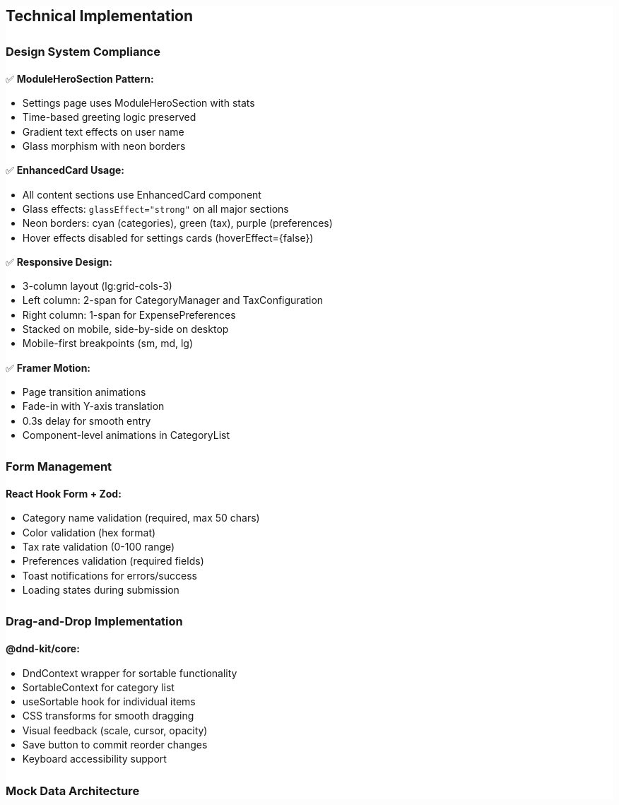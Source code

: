 
## Technical Implementation

### Design System Compliance

✅ **ModuleHeroSection Pattern:**
- Settings page uses ModuleHeroSection with stats
- Time-based greeting logic preserved
- Gradient text effects on user name
- Glass morphism with neon borders

✅ **EnhancedCard Usage:**
- All content sections use EnhancedCard component
- Glass effects: `glassEffect="strong"` on all major sections
- Neon borders: cyan (categories), green (tax), purple (preferences)
- Hover effects disabled for settings cards (hoverEffect={false})

✅ **Responsive Design:**
- 3-column layout (lg:grid-cols-3)
- Left column: 2-span for CategoryManager and TaxConfiguration
- Right column: 1-span for ExpensePreferences
- Stacked on mobile, side-by-side on desktop
- Mobile-first breakpoints (sm, md, lg)

✅ **Framer Motion:**
- Page transition animations
- Fade-in with Y-axis translation
- 0.3s delay for smooth entry
- Component-level animations in CategoryList

### Form Management

**React Hook Form + Zod:**
- Category name validation (required, max 50 chars)
- Color validation (hex format)
- Tax rate validation (0-100 range)
- Preferences validation (required fields)
- Toast notifications for errors/success
- Loading states during submission

### Drag-and-Drop Implementation

**@dnd-kit/core:**
- DndContext wrapper for sortable functionality
- SortableContext for category list
- useSortable hook for individual items
- CSS transforms for smooth dragging
- Visual feedback (scale, cursor, opacity)
- Save button to commit reorder changes
- Keyboard accessibility support

### Mock Data Architecture
